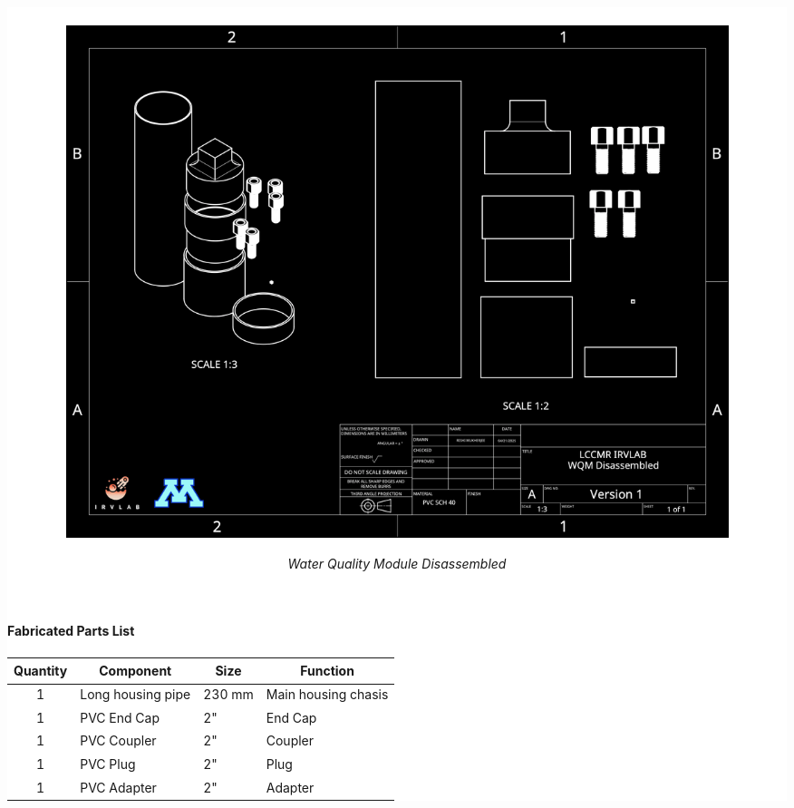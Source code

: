 <br>

<div align="center">
  <img src="./images/image-5.png" width="85%" alt="Water Quality Module Disaasembled">
  <p><em>Water Quality Module Disassembled</em></p>
</div>

<br>

#### Fabricated Parts List

| Quantity | Component | Size | Function |
|:--------:|-----------|-------------|----------|
| 1 | Long housing pipe | 230 mm | Main housing chasis |
| 1 | PVC End Cap | 2" | End Cap |
| 1 | PVC Coupler | 2" | Coupler |
| 1 | PVC Plug | 2" | Plug |
| 1 | PVC Adapter | 2" | Adapter |
